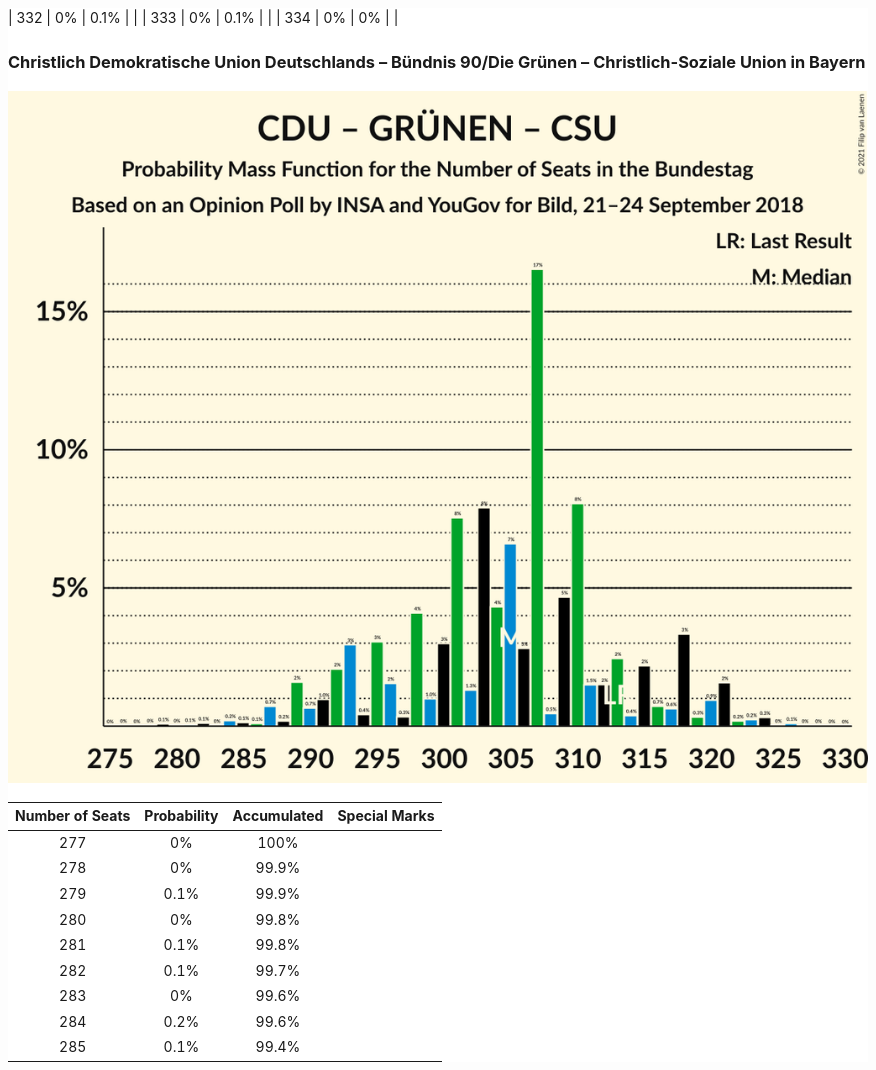 | 332 | 0% | 0.1% |  |
| 333 | 0% | 0.1% |  |
| 334 | 0% | 0% |  |

### Christlich Demokratische Union Deutschlands – Bündnis 90/Die Grünen – Christlich-Soziale Union in Bayern

![Graph with seats probability mass function not yet produced](2018-09-24-INSAandYouGov-coalitions-seats-pmf-cdu–grünen–csu.png "Seats Probability Mass Function")

| Number of Seats | Probability | Accumulated | Special Marks |
|:---------------:|:-----------:|:-----------:|:-------------:|
| 277 | 0% | 100% |  |
| 278 | 0% | 99.9% |  |
| 279 | 0.1% | 99.9% |  |
| 280 | 0% | 99.8% |  |
| 281 | 0.1% | 99.8% |  |
| 282 | 0.1% | 99.7% |  |
| 283 | 0% | 99.6% |  |
| 284 | 0.2% | 99.6% |  |
| 285 | 0.1% | 99.4% |  |